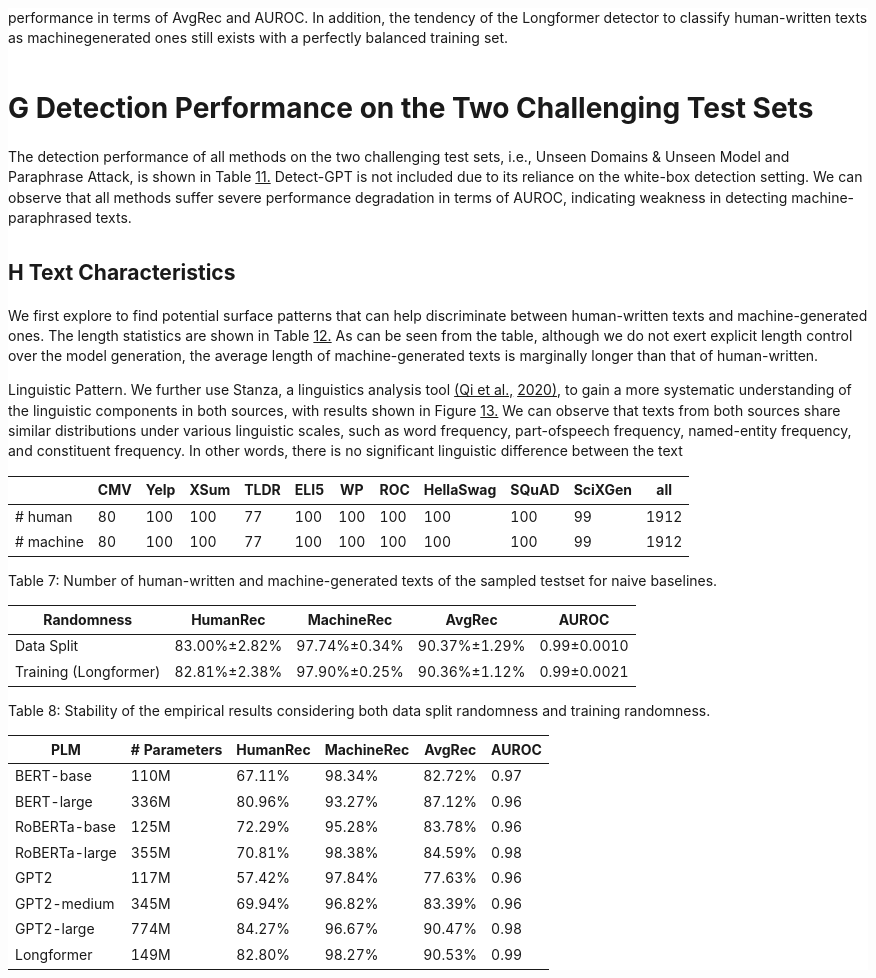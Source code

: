performance in terms of AvgRec and AUROC. In addition, the tendency of the Longformer detector to classify human-written texts as machinegenerated ones still exists with a perfectly balanced training set.

# <span id="page-15-0"></span>G Detection Performance on the Two Challenging Test Sets

The detection performance of all methods on the two challenging test sets, i.e., Unseen Domains & Unseen Model and Paraphrase Attack, is shown in Table [11.](#page-17-0) Detect-GPT is not included due to its reliance on the white-box detection setting. We can observe that all methods suffer severe performance degradation in terms of AUROC, indicating weakness in detecting machine-paraphrased texts.

## <span id="page-15-1"></span>H Text Characteristics

We first explore to find potential surface patterns that can help discriminate between human-written texts and machine-generated ones. The length statistics are shown in Table [12.](#page-17-1) As can be seen from the table, although we do not exert explicit length control over the model generation, the average length of machine-generated texts is marginally longer than that of human-written.

Linguistic Pattern. We further use Stanza, a linguistics analysis tool [\(Qi et al.,](#page-10-17) [2020\)](#page-10-17), to gain a more systematic understanding of the linguistic components in both sources, with results shown in Figure [13.](#page-16-0) We can observe that texts from both sources share similar distributions under various linguistic scales, such as word frequency, part-ofspeech frequency, named-entity frequency, and constituent frequency. In other words, there is no significant linguistic difference between the text

<span id="page-16-1"></span>

|           | CMV | Yelp | XSum | TLDR | ELI5 | WP  | ROC | HellaSwag | SQuAD | SciXGen | all  |
|-----------|-----|------|------|------|------|-----|-----|-----------|-------|---------|------|
| # human   | 80  | 100  | 100  | 77   | 100  | 100 | 100 | 100       | 100   | 99      | 1912 |
| # machine | 80  | 100  | 100  | 77   | 100  | 100 | 100 | 100       | 100   | 99      | 1912 |

<span id="page-16-2"></span>Table 7: Number of human-written and machine-generated texts of the sampled testset for naive baselines.

| Randomness            | HumanRec     | MachineRec   | AvgRec       | AUROC       |
|-----------------------|--------------|--------------|--------------|-------------|
| Data Split            | 83.00%±2.82% | 97.74%±0.34% | 90.37%±1.29% | 0.99±0.0010 |
| Training (Longformer) | 82.81%±2.38% | 97.90%±0.25% | 90.36%±1.12% | 0.99±0.0021 |

<span id="page-16-3"></span>Table 8: Stability of the empirical results considering both data split randomness and training randomness.

| PLM           | # Parameters | HumanRec | MachineRec | AvgRec | AUROC |
|---------------|--------------|----------|------------|--------|-------|
| BERT-base     | 110M         | 67.11%   | 98.34%     | 82.72% | 0.97  |
| BERT-large    | 336M         | 80.96%   | 93.27%     | 87.12% | 0.96  |
| RoBERTa-base  | 125M         | 72.29%   | 95.28%     | 83.78% | 0.96  |
| RoBERTa-large | 355M         | 70.81%   | 98.38%     | 84.59% | 0.98  |
| GPT2          | 117M         | 57.42%   | 97.84%     | 77.63% | 0.96  |
| GPT2-medium   | 345M         | 69.94%   | 96.82%     | 83.39% | 0.96  |
| GPT2-large    | 774M         | 84.27%   | 96.67%     | 90.47% | 0.98  |
| Longformer    | 149M         | 82.80%   | 98.27%     | 90.53% | 0.99  |
